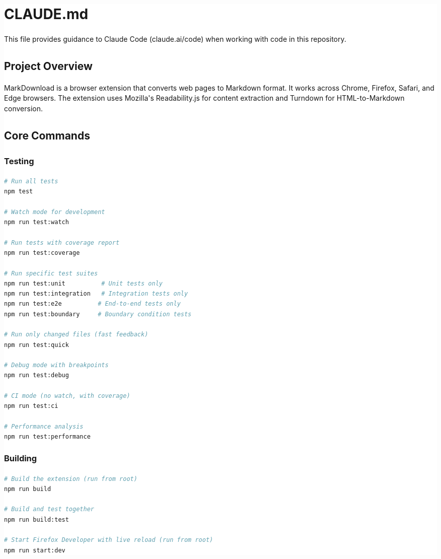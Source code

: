 # CLAUDE.md

This file provides guidance to Claude Code (claude.ai/code) when working with code in this repository.

## Project Overview

MarkDownload is a browser extension that converts web pages to Markdown format. It works across Chrome, Firefox, Safari, and Edge browsers. The extension uses Mozilla's Readability.js for content extraction and Turndown for HTML-to-Markdown conversion.

## Core Commands

### Testing
```bash
# Run all tests
npm test

# Watch mode for development
npm run test:watch

# Run tests with coverage report
npm run test:coverage

# Run specific test suites
npm run test:unit          # Unit tests only
npm run test:integration   # Integration tests only
npm run test:e2e          # End-to-end tests only
npm run test:boundary     # Boundary condition tests

# Run only changed files (fast feedback)
npm run test:quick

# Debug mode with breakpoints
npm run test:debug

# CI mode (no watch, with coverage)
npm run test:ci

# Performance analysis
npm run test:performance
```

### Building
```bash
# Build the extension (run from root)
npm run build

# Build and test together
npm run build:test

# Start Firefox Developer with live reload (run from root)
npm run start:dev
```
